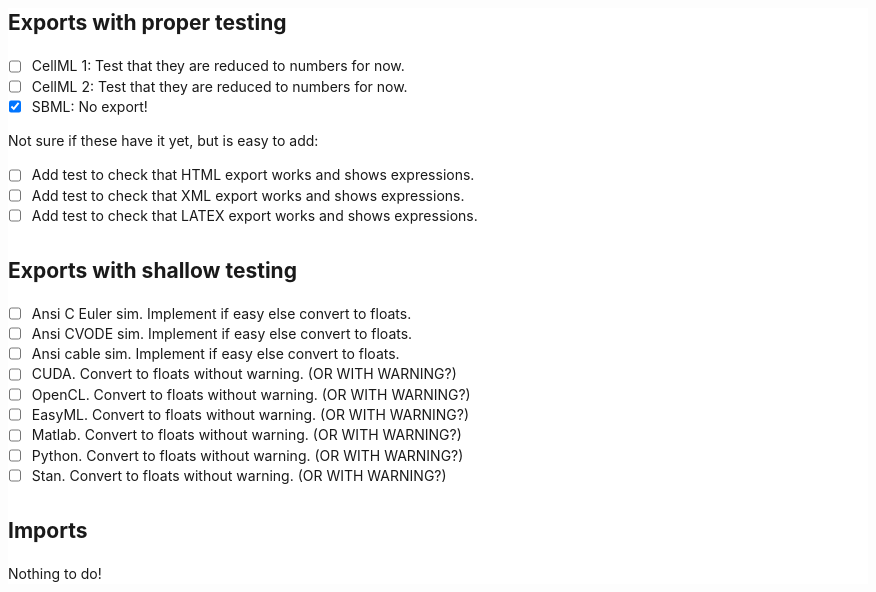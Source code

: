 ## Exports with proper testing

- [ ] CellML 1: Test that they are reduced to numbers for now.
- [ ] CellML 2: Test that they are reduced to numbers for now.
- [x] SBML: No export!

Not sure if these have it yet, but is easy to add:

- [ ] Add test to check that HTML export works and shows expressions.
- [ ] Add test to check that XML export works and shows expressions.
- [ ] Add test to check that LATEX export works and shows expressions.

## Exports with shallow testing

- [ ] Ansi C Euler sim. Implement if easy else convert to floats.
- [ ] Ansi CVODE sim. Implement if easy else convert to floats.
- [ ] Ansi cable sim. Implement if easy else convert to floats.
- [ ] CUDA. Convert to floats without warning. (OR WITH WARNING?)
- [ ] OpenCL. Convert to floats without warning. (OR WITH WARNING?)
- [ ] EasyML. Convert to floats without warning. (OR WITH WARNING?)
- [ ] Matlab. Convert to floats without warning. (OR WITH WARNING?)
- [ ] Python. Convert to floats without warning. (OR WITH WARNING?)
- [ ] Stan. Convert to floats without warning. (OR WITH WARNING?)

## Imports

Nothing to do!
